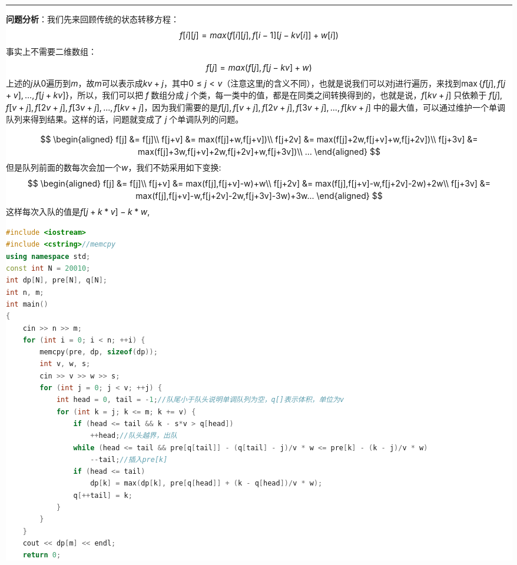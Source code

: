 ------

**问题分析**：我们先来回顾传统的状态转移方程：
$$
f[i][j]=max(f[i][j],f[i-1][j-kv[i]]+w[i])
$$
事实上不需要二维数组：
$$
f[j]=max(f[j],f[j-kv]+w)
$$
上述的$j$从0遍历到$m$，故$m$可以表示成$kv+j$，其中$0 \leqslant j< v$（注意这里$j$的含义不同），也就是说我们可以对j进行遍历，来找到$\max \{f[j],f[j+v],…,f[j+kv]\}$，所以，我们可以把 $f$ 数组分成 $j$ 个类，每一类中的值，都是在同类之间转换得到的，也就是说，$f[kv+j]$ 只依赖于 ${ f[j], f[v+j], f[2v+j], f[3v+j], ... , f[kv+j] }$，因为我们需要的是${ f[j], f[v+j], f[2v+j], f[3v+j], ... , f[kv+j] }$ 中的最大值，可以通过维护一个单调队列来得到结果。这样的话，问题就变成了 $j$ 个单调队列的问题。

$$
\begin{aligned}
f[j]  &= f[j]\\
f[j+v] &= max(f[j]+w,f[j+v])\\
f[j+2v] &= max(f[j]+2w,f[j+v]+w,f[j+2v])\\
f[j+3v] &= max(f[j]+3w,f[j+v]+2w,f[j+2v]+w,f[j+3v])\\
…
\end{aligned}
$$
但是队列前面的数每次会加一个$w$，我们不妨采用如下变换:
$$
\begin{aligned}
f[j]  &= f[j]\\
f[j+v] &= max(f[j],f[j+v]-w)+w\\
f[j+2v] &= max(f[j],f[j+v]-w,f[j+2v]-2w)+2w\\
f[j+3v] &= max(f[j],f[j+v]-w,f[j+2v]-2w,f[j+3v]-3w)+3w...
\end{aligned}
$$
这样每次入队的值是$f[j+k*v]-k*w$,

```C++
#include <iostream>
#include <cstring>//memcpy
using namespace std;
const int N = 20010;
int dp[N], pre[N], q[N];
int n, m;
int main()
{
    cin >> n >> m;
    for (int i = 0; i < n; ++i) {
        memcpy(pre, dp, sizeof(dp));
        int v, w, s;
        cin >> v >> w >> s;
        for (int j = 0; j < v; ++j) {
            int head = 0, tail = -1;//队尾小于队头说明单调队列为空，q[]表示体积，单位为v
            for (int k = j; k <= m; k += v) {
                if (head <= tail && k - s*v > q[head])
                    ++head;//队头越界，出队
                while (head <= tail && pre[q[tail]] - (q[tail] - j)/v * w <= pre[k] - (k - j)/v * w)
                    --tail;//插入pre[k]
                if (head <= tail)
                    dp[k] = max(dp[k], pre[q[head]] + (k - q[head])/v * w);
                q[++tail] = k;
            }
        }
    }
    cout << dp[m] << endl;
    return 0;
```